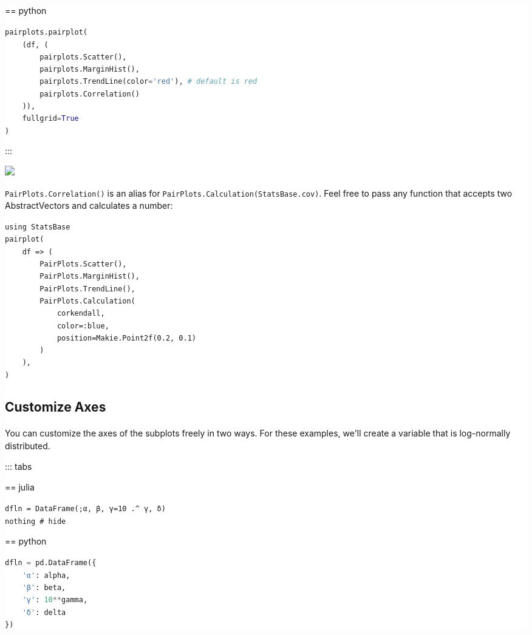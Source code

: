 == python

```python
pairplots.pairplot(
    (df, (
        pairplots.Scatter(),
        pairplots.MarginHist(),
        pairplots.TrendLine(color='red'), # default is red
        pairplots.Correlation()
    )),
    fullgrid=True
)
```
:::

![](ex18.png)

`PairPlots.Correlation()` is an alias for `PairPlots.Calculation(StatsBase.cov)`. Feel free to pass any function that accepts two AbstractVectors and calculates a number:
```@example 1
using StatsBase
pairplot(
    df => (
        PairPlots.Scatter(),
        PairPlots.MarginHist(),
        PairPlots.TrendLine(),
        PairPlots.Calculation(
            corkendall,
            color=:blue,
            position=Makie.Point2f(0.2, 0.1)
        )
    ),
)
```

## Customize Axes
You can customize the axes of the subplots freely in two ways. For these examples,
we'll create a variable that is log-normally distributed.

::: tabs

== julia

```@example 1
dfln = DataFrame(;α, β, γ=10 .^ γ, δ)
nothing # hide
```

== python

```python
dfln = pd.DataFrame({
    'α': alpha,
    'β': beta,
    'γ': 10**gamma,
    'δ': delta
})
```

